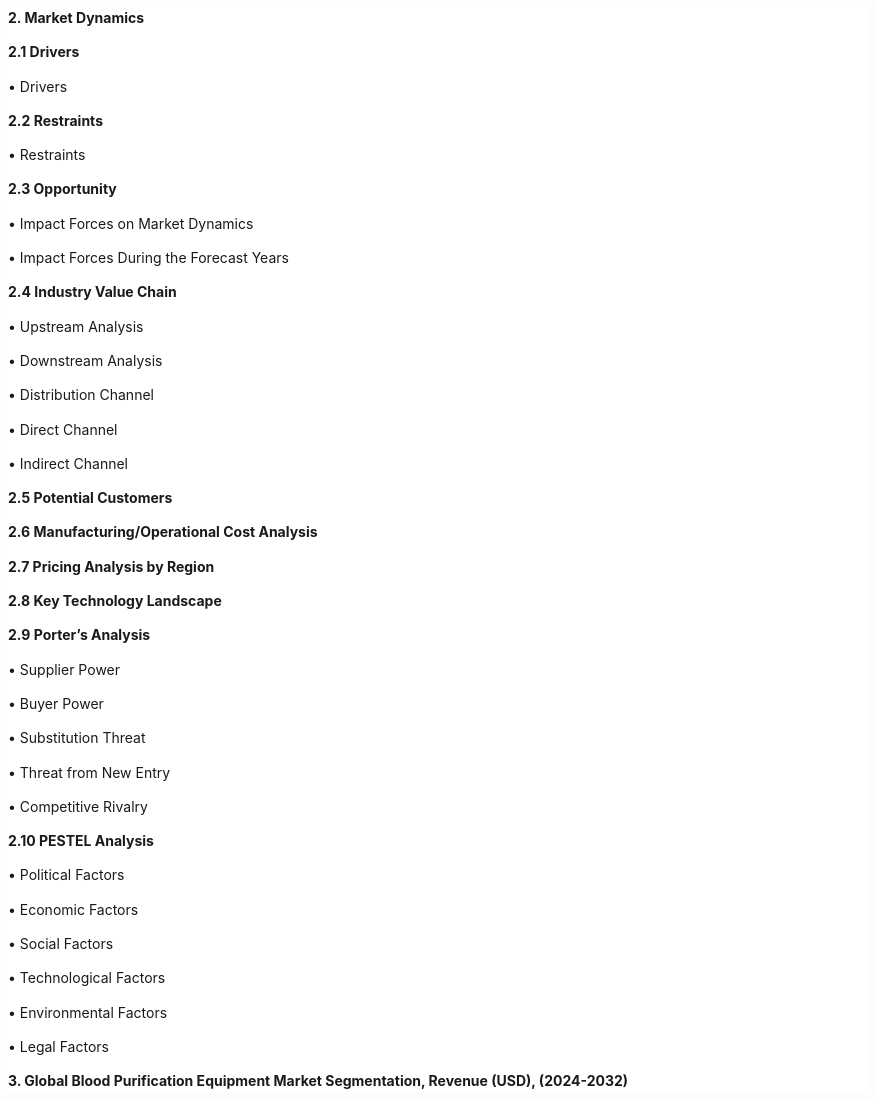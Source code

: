 <strong>2. Market Dynamics</strong>

<strong>2.1 Drivers</strong>

• Drivers

<strong>2.2 Restraints</strong>

• Restraints

<strong>2.3 Opportunity</strong>

• Impact Forces on Market Dynamics

• Impact Forces During the Forecast Years

<strong>2.4 Industry Value Chain</strong>

• Upstream Analysis

• Downstream Analysis

• Distribution Channel

• Direct Channel

• Indirect Channel

<strong>2.5 Potential Customers</strong>

<strong>2.6 Manufacturing/Operational Cost Analysis</strong>

<strong>2.7 Pricing Analysis by Region</strong>

<strong>2.8 Key Technology Landscape</strong>

<strong>2.9 Porter’s Analysis</strong>

• Supplier Power

• Buyer Power

• Substitution Threat

• Threat from New Entry

• Competitive Rivalry

<strong>2.10 PESTEL Analysis</strong>

• Political Factors

• Economic Factors

• Social Factors

• Technological Factors

• Environmental Factors

• Legal Factors

<strong>3. Global Blood Purification Equipment Market Segmentation, Revenue (USD), (2024-2032)</strong>
